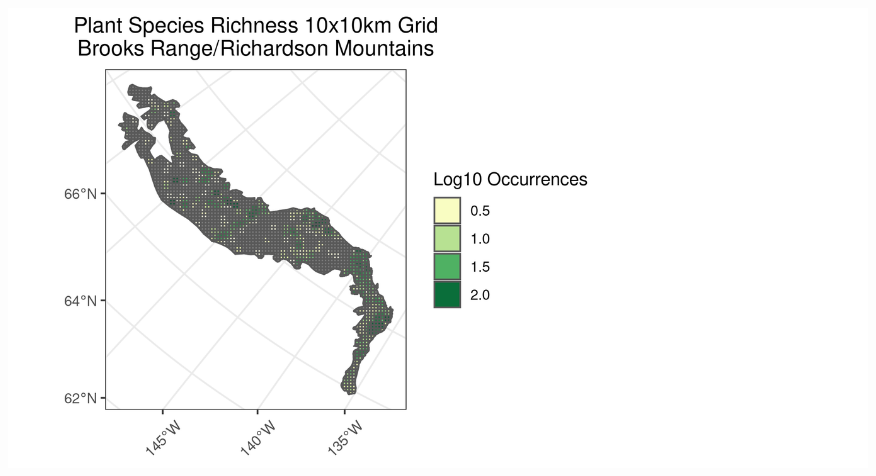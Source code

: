 <img src="../fig/r_plot_plants_Brooks-Range-or-Richardson-Mountains.png" width = "75%" align="middle"/>
